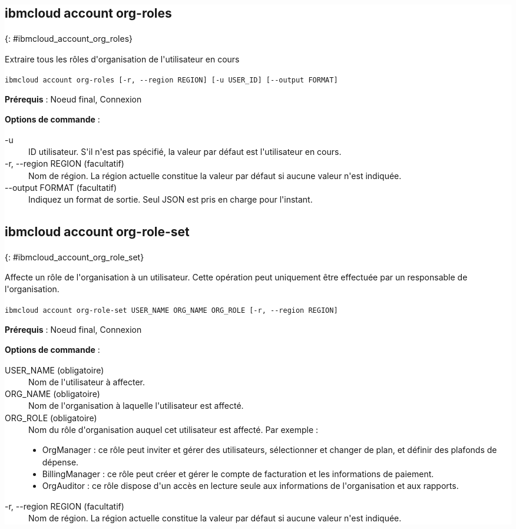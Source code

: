 ## ibmcloud account org-roles
{: #ibmcloud_account_org_roles}

Extraire tous les rôles d'organisation de l'utilisateur en cours
```
ibmcloud account org-roles [-r, --region REGION] [-u USER_ID] [--output FORMAT]
```

<strong>Prérequis</strong> : Noeud final, Connexion

<strong>Options de commande</strong> :
  <dl>
   <dt>-u</dt>
   <dd>ID utilisateur. S'il n'est pas spécifié, la valeur par défaut est l'utilisateur en cours.</dd>
   <dt>-r, --region REGION (facultatif)</dt>
   <dd>Nom de région. La région actuelle constitue la valeur par défaut si aucune valeur n'est indiquée.</dd>
   <dt>--output FORMAT (facultatif)</dt>
   <dd>Indiquez un format de sortie. Seul JSON est pris en charge pour l'instant.</dd>
  </dl>

## ibmcloud account org-role-set
{: #ibmcloud_account_org_role_set}

Affecte un rôle de l'organisation à un utilisateur. Cette opération peut uniquement être effectuée par un responsable de l'organisation.
```
ibmcloud account org-role-set USER_NAME ORG_NAME ORG_ROLE [-r, --region REGION]
```

<strong>Prérequis</strong> : Noeud final, Connexion

<strong>Options de commande</strong> :
  <dl>
   <dt>USER_NAME (obligatoire)</dt>
   <dd>Nom de l'utilisateur à affecter.</dd>
   <dt>ORG_NAME (obligatoire)</dt>
   <dd>Nom de l'organisation à laquelle l'utilisateur est affecté.</dd>
   <dt>ORG_ROLE (obligatoire)</dt>
   <dd>Nom du rôle d'organisation auquel cet utilisateur est affecté. Par exemple :
   <ul>
   <li>OrgManager : ce rôle peut inviter et gérer des utilisateurs, sélectionner et changer de plan, et définir des plafonds de dépense.</li>
   <li>BillingManager : ce rôle peut créer et gérer le compte de facturation et les informations de paiement.</li>
   <li>OrgAuditor : ce rôle dispose d'un accès en lecture seule aux informations de l'organisation et aux rapports.</li>
   </ul>
   </dd>
   <dt>-r, --region REGION (facultatif)</dt>
   <dd>Nom de région. La région actuelle constitue la valeur par défaut si aucune valeur n'est indiquée.</dd>
  </dl>
